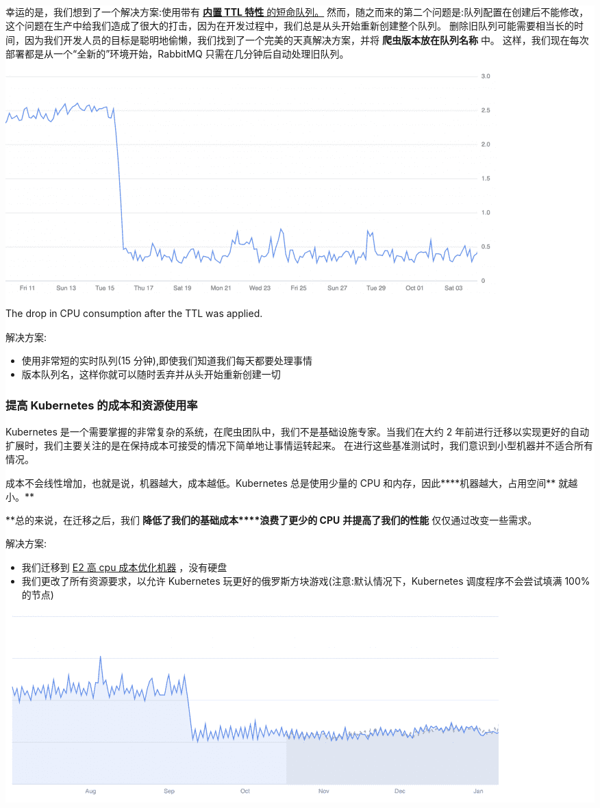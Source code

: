幸运的是，我们想到了一个解决方案:使用带有 [**内置 TTL 特性** 的短命队列。](https://www.rabbitmq.com/ttl.html#queue-ttl) 然而，随之而来的第二个问题是:队列配置在创建后不能修改，这个问题在生产中给我们造成了很大的打击，因为在开发过程中，我们总是从头开始重新创建整个队列。  删除旧队列可能需要相当长的时间，因为我们开发人员的目标是聪明地偷懒，我们找到了一个完美的天真解决方案，并将 **爬虫版本放在队列名称** 中。  这样，我们现在每次部署都是从一个“全新的”环境开始，RabbitMQ 只需在几分钟后自动处理旧队列。

![The drop in CPU consumption after the TTL was applied.](img/610c088a04f6e4f9866e8027a3b59890.png)

The drop in CPU consumption after the TTL was applied.

解决方案:

*   使用非常短的实时队列(15 分钟),即使我们知道我们每天都要处理事情
*   版本队列名，这样你就可以随时丢弃并从头开始重新创建一切

### [](#improving-cost-and-resources-usage-in-kubernetes)**提高 Kubernetes 的成本和资源使用率**

Kubernetes 是一个需要掌握的非常复杂的系统，在爬虫团队中，我们不是基础设施专家。当我们在大约 2 年前进行迁移以实现更好的自动扩展时，我们主要关注的是在保持成本可接受的情况下简单地让事情运转起来。 在进行这些基准测试时，我们意识到小型机器并不适合所有情况。

成本不会线性增加，也就是说，机器越大，成本越低。Kubernetes 总是使用少量的 CPU 和内存，因此****机器越大，占用空间** 就越小。** 

 **总的来说，在迁移之后，我们 **降低了我们的基础成本****浪费了更少的 CPU** **并提高了我们的性能** 仅仅通过改变一些需求。

解决方案:

*   我们迁移到 [E2 高 cpu 成本优化机器](https://cloud.google.com/compute/docs/machine-types) ，没有硬盘
*   我们更改了所有资源要求，以允许 Kubernetes 玩更好的俄罗斯方块游戏(注意:默认情况下，Kubernetes 调度程序不会尝试填满 100%的节点)

![Total RAM consumption with a 50% improvement](img/a17bcb9f2af3f6d442b854d64a36fefc.png)
